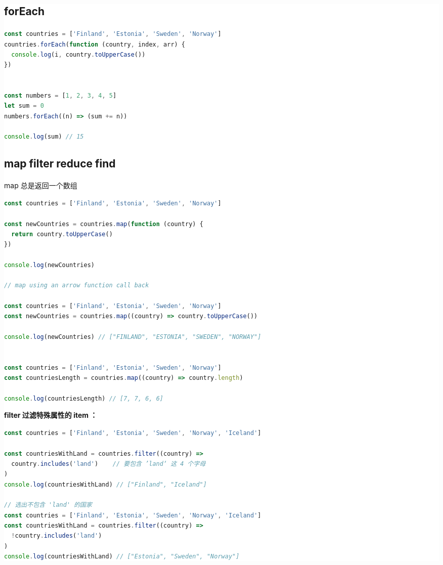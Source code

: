 


## **forEach** 

```js
const countries = ['Finland', 'Estonia', 'Sweden', 'Norway']
countries.forEach(function (country, index, arr) {
  console.log(i, country.toUpperCase())
})


const numbers = [1, 2, 3, 4, 5]
let sum = 0
numbers.forEach((n) => (sum += n))

console.log(sum) // 15
```



## map filter reduce find

map 总是返回一个数组

```js
const countries = ['Finland', 'Estonia', 'Sweden', 'Norway']

const newCountries = countries.map(function (country) {
  return country.toUpperCase()
})

console.log(newCountries)

// map using an arrow function call back

const countries = ['Finland', 'Estonia', 'Sweden', 'Norway']
const newCountries = countries.map((country) => country.toUpperCase())

console.log(newCountries) // ["FINLAND", "ESTONIA", "SWEDEN", "NORWAY"]


const countries = ['Finland', 'Estonia', 'Sweden', 'Norway']
const countriesLength = countries.map((country) => country.length)

console.log(countriesLength) // [7, 7, 6, 6]
```



**filter 过滤特殊属性的 item ：**

```js
const countries = ['Finland', 'Estonia', 'Sweden', 'Norway', 'Iceland']

const countriesWithLand = countries.filter((country) =>
  country.includes('land')    // 要包含 ’land‘ 这 4 个字母
)
console.log(countriesWithLand) // ["Finland", "Iceland"]

// 选出不包含 'land' 的国家
const countries = ['Finland', 'Estonia', 'Sweden', 'Norway', 'Iceland']
const countriesWithLand = countries.filter((country) => 
  !country.includes('land')
)
console.log(countriesWithLand) // ["Estonia", "Sweden", "Norway"]


```
